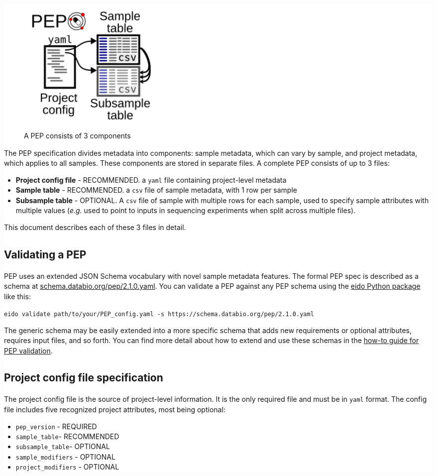 <figure>
<img src="../img/pep_contents.svg" width="275">
<figcaption>A PEP consists of 3 components</figcaption>
</figure>


The PEP specification divides metadata into components: sample metadata, which can vary by sample, and project metadata, which applies to all samples. These components are stored in separate files. A complete PEP consists of up to 3 files:

- **Project config file** - RECOMMENDED. a `yaml` file containing project-level metadata
- **Sample table** - RECOMMENDED. a `csv` file of sample metadata, with 1 row per sample
- **Subsample table** - OPTIONAL. A `csv` file of sample  with multiple rows for each sample, used to specify sample attributes with multiple values (*e.g.* used to point to inputs in sequencing experiments when split across multiple files).



This document describes each of these 3 files in detail.



## Validating a PEP

PEP uses an extended JSON Schema vocabulary with novel sample metadata features. The formal PEP spec is described as a schema at [schema.databio.org/pep/2.1.0.yaml](https://schema.databio.org/pep/2.1.0.yaml). You can validate a PEP against any PEP schema using the [eido Python package](http://eido.databio.org) like this:

```
eido validate path/to/your/PEP_config.yaml -s https://schema.databio.org/pep/2.1.0.yaml
```

The generic schema may be easily extended into a more specific schema that adds new requirements or optional attributes, requires input files, and so forth. You can find more detail about how to extend and use these schemas in the [how-to guide for PEP validation](howto-validate.md).

## Project config file specification

The project config file is the source of project-level information. It is the only required file and must be in `yaml` format. The config file includes five recognized project attributes, most being optional:

- `pep_version` - REQUIRED
- `sample_table`- RECOMMENDED
- `subsample_table`- OPTIONAL
- `sample_modifiers` - OPTIONAL
- `project_modifiers` - OPTIONAL
